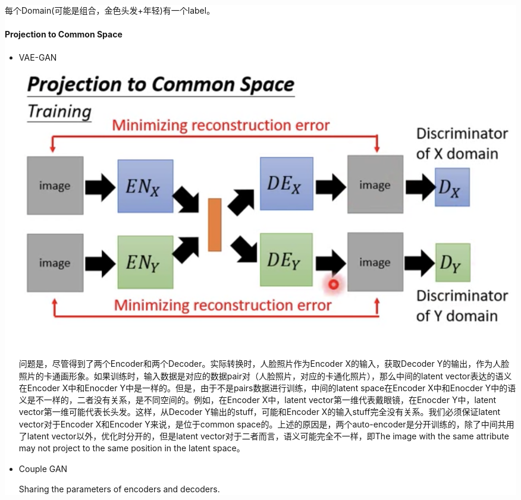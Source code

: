   每个Domain(可能是组合，金色头发+年轻)有一个label。

#### Projection to Common Space

- VAE-GAN

  ![gan-same-space](/picture/machine-learning/gan-same-space.png)

  问题是，尽管得到了两个Encoder和两个Decoder。实际转换时，人脸照片作为Encoder X的输入，获取Decoder Y的输出，作为人脸照片的卡通画形象。如果训练时，输入数据是对应的数据pair对（人脸照片，对应的卡通化照片），那么中间的latent vector表达的语义在Encoder X中和Enocder Y中是一样的。但是，由于不是pairs数据进行训练，中间的latent space在Encoder X中和Enocder Y中的语义是不一样的，二者没有关系，是不同空间的。例如，在Encoder X中，latent vector第一维代表戴眼镜，在Enocder Y中，latent vector第一维可能代表长头发。这样，从Decoder Y输出的stuff，可能和Encoder X的输入stuff完全没有关系。我们必须保证latent vector对于Encoder X和Encoder Y来说，是位于common space的。上述的原因是，两个auto-encoder是分开训练的，除了中间共用了latent vector以外，优化时分开的，但是latent vector对于二者而言，语义可能完全不一样，即The image with the same attribute may not project to the same position in the latent space。

- Couple GAN

  Sharing the parameters of encoders and decoders.
